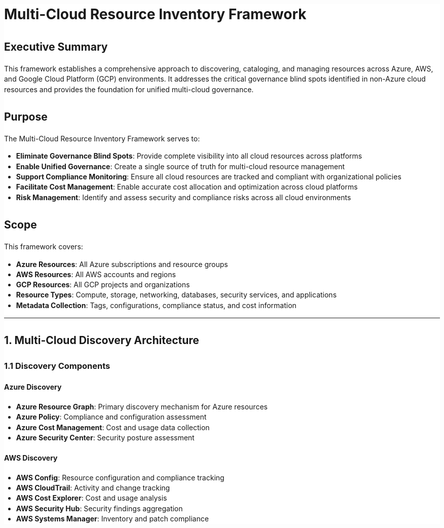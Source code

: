 # Multi-Cloud Resource Inventory Framework

## Executive Summary

This framework establishes a comprehensive approach to discovering, cataloging, and managing resources across Azure, AWS, and Google Cloud Platform (GCP) environments. It addresses the critical governance blind spots identified in non-Azure cloud resources and provides the foundation for unified multi-cloud governance.

## Purpose

The Multi-Cloud Resource Inventory Framework serves to:
- **Eliminate Governance Blind Spots**: Provide complete visibility into all cloud resources across platforms
- **Enable Unified Governance**: Create a single source of truth for multi-cloud resource management
- **Support Compliance Monitoring**: Ensure all cloud resources are tracked and compliant with organizational policies
- **Facilitate Cost Management**: Enable accurate cost allocation and optimization across cloud platforms
- **Risk Management**: Identify and assess security and compliance risks across all cloud environments

## Scope

This framework covers:
- **Azure Resources**: All Azure subscriptions and resource groups
- **AWS Resources**: All AWS accounts and regions
- **GCP Resources**: All GCP projects and organizations
- **Resource Types**: Compute, storage, networking, databases, security services, and applications
- **Metadata Collection**: Tags, configurations, compliance status, and cost information

---

## 1. Multi-Cloud Discovery Architecture

### 1.1 Discovery Components

#### Azure Discovery
- **Azure Resource Graph**: Primary discovery mechanism for Azure resources
- **Azure Policy**: Compliance and configuration assessment
- **Azure Cost Management**: Cost and usage data collection
- **Azure Security Center**: Security posture assessment

#### AWS Discovery
- **AWS Config**: Resource configuration and compliance tracking
- **AWS CloudTrail**: Activity and change tracking
- **AWS Cost Explorer**: Cost and usage analysis
- **AWS Security Hub**: Security findings aggregation
- **AWS Systems Manager**: Inventory and patch compliance
